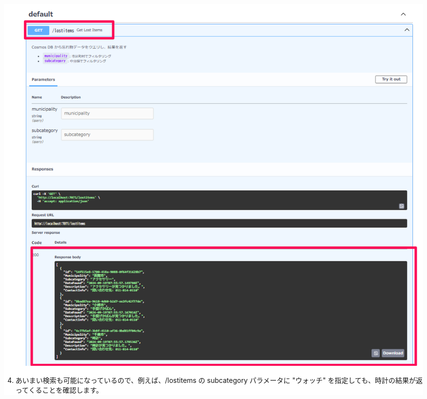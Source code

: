 ![image](images/02.png)

4. あいまい検索も可能になっているので、例えば、/lostitems の subcategory パラメータに "ウォッチ" を指定しても、時計の結果が返ってくることを確認します。
